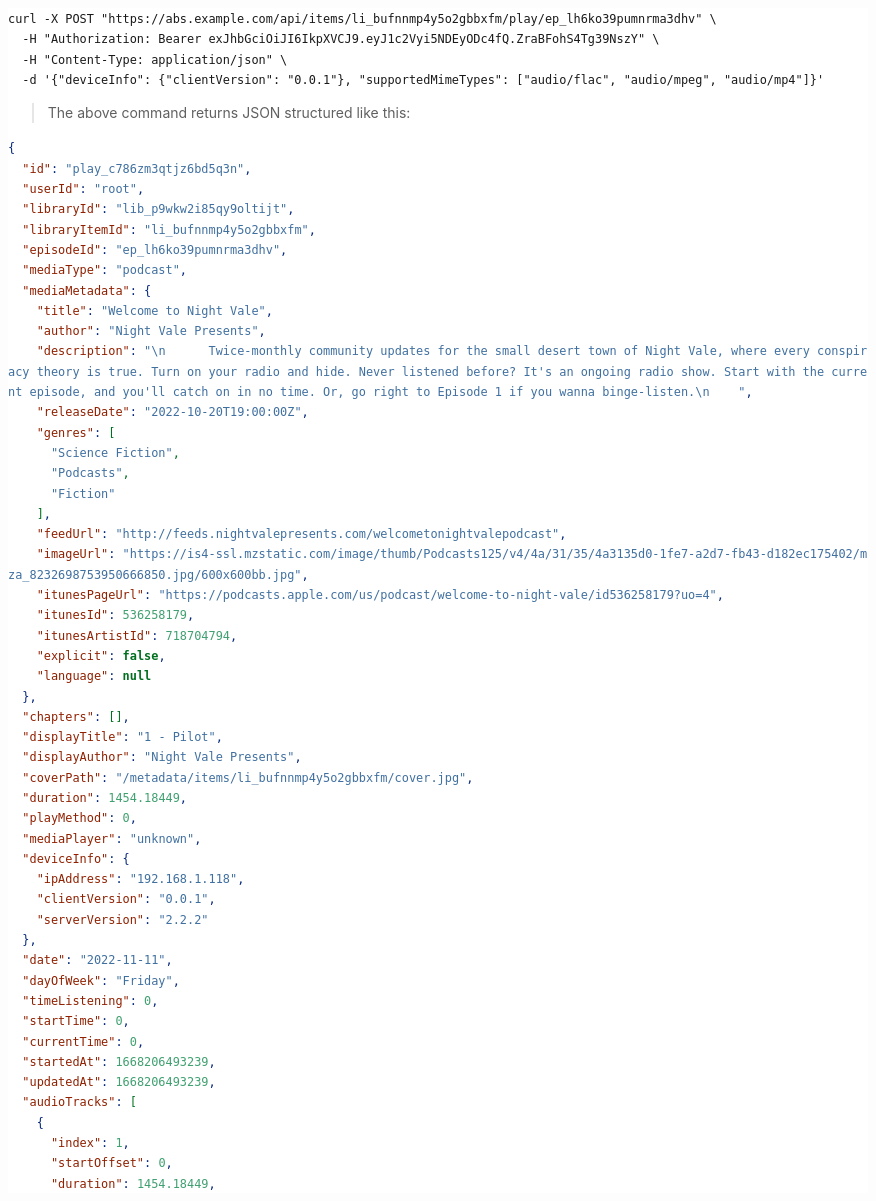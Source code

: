 ```shell
curl -X POST "https://abs.example.com/api/items/li_bufnnmp4y5o2gbbxfm/play/ep_lh6ko39pumnrma3dhv" \
  -H "Authorization: Bearer exJhbGciOiJI6IkpXVCJ9.eyJ1c2Vyi5NDEyODc4fQ.ZraBFohS4Tg39NszY" \
  -H "Content-Type: application/json" \
  -d '{"deviceInfo": {"clientVersion": "0.0.1"}, "supportedMimeTypes": ["audio/flac", "audio/mpeg", "audio/mp4"]}'
```

> The above command returns JSON structured like this:

```json
{
  "id": "play_c786zm3qtjz6bd5q3n",
  "userId": "root",
  "libraryId": "lib_p9wkw2i85qy9oltijt",
  "libraryItemId": "li_bufnnmp4y5o2gbbxfm",
  "episodeId": "ep_lh6ko39pumnrma3dhv",
  "mediaType": "podcast",
  "mediaMetadata": {
    "title": "Welcome to Night Vale",
    "author": "Night Vale Presents",
    "description": "\n      Twice-monthly community updates for the small desert town of Night Vale, where every conspiracy theory is true. Turn on your radio and hide. Never listened before? It's an ongoing radio show. Start with the current episode, and you'll catch on in no time. Or, go right to Episode 1 if you wanna binge-listen.\n    ",
    "releaseDate": "2022-10-20T19:00:00Z",
    "genres": [
      "Science Fiction",
      "Podcasts",
      "Fiction"
    ],
    "feedUrl": "http://feeds.nightvalepresents.com/welcometonightvalepodcast",
    "imageUrl": "https://is4-ssl.mzstatic.com/image/thumb/Podcasts125/v4/4a/31/35/4a3135d0-1fe7-a2d7-fb43-d182ec175402/mza_8232698753950666850.jpg/600x600bb.jpg",
    "itunesPageUrl": "https://podcasts.apple.com/us/podcast/welcome-to-night-vale/id536258179?uo=4",
    "itunesId": 536258179,
    "itunesArtistId": 718704794,
    "explicit": false,
    "language": null
  },
  "chapters": [],
  "displayTitle": "1 - Pilot",
  "displayAuthor": "Night Vale Presents",
  "coverPath": "/metadata/items/li_bufnnmp4y5o2gbbxfm/cover.jpg",
  "duration": 1454.18449,
  "playMethod": 0,
  "mediaPlayer": "unknown",
  "deviceInfo": {
    "ipAddress": "192.168.1.118",
    "clientVersion": "0.0.1",
    "serverVersion": "2.2.2"
  },
  "date": "2022-11-11",
  "dayOfWeek": "Friday",
  "timeListening": 0,
  "startTime": 0,
  "currentTime": 0,
  "startedAt": 1668206493239,
  "updatedAt": 1668206493239,
  "audioTracks": [
    {
      "index": 1,
      "startOffset": 0,
      "duration": 1454.18449,
```